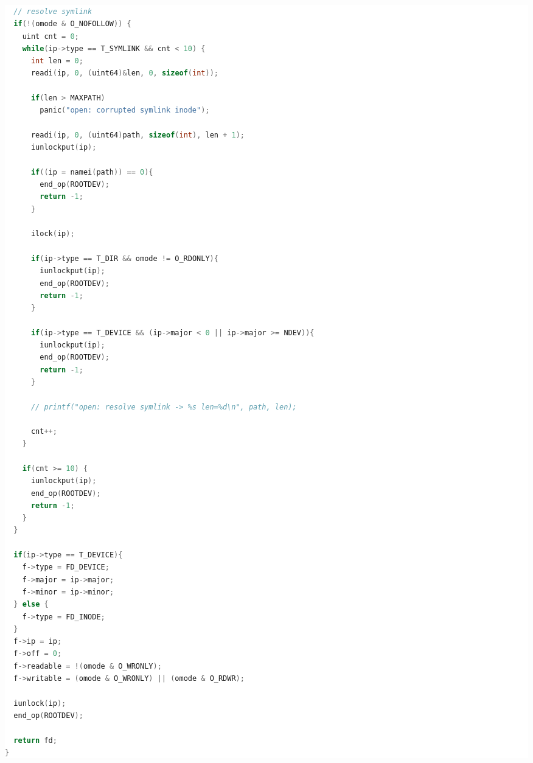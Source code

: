 ```c
  // resolve symlink
  if(!(omode & O_NOFOLLOW)) {
    uint cnt = 0;
    while(ip->type == T_SYMLINK && cnt < 10) {
      int len = 0;
      readi(ip, 0, (uint64)&len, 0, sizeof(int));
      
      if(len > MAXPATH)
        panic("open: corrupted symlink inode");
      
      readi(ip, 0, (uint64)path, sizeof(int), len + 1);
      iunlockput(ip);

      if((ip = namei(path)) == 0){
        end_op(ROOTDEV);
        return -1;
      }

      ilock(ip);
      
      if(ip->type == T_DIR && omode != O_RDONLY){
        iunlockput(ip);
        end_op(ROOTDEV);
        return -1;
      }

      if(ip->type == T_DEVICE && (ip->major < 0 || ip->major >= NDEV)){
        iunlockput(ip);
        end_op(ROOTDEV);
        return -1;
      }

      // printf("open: resolve symlink -> %s len=%d\n", path, len);

      cnt++;
    }

    if(cnt >= 10) {
      iunlockput(ip);
      end_op(ROOTDEV);
      return -1;
    }
  }

  if(ip->type == T_DEVICE){
    f->type = FD_DEVICE;
    f->major = ip->major;
    f->minor = ip->minor;
  } else {
    f->type = FD_INODE;
  }
  f->ip = ip;
  f->off = 0;
  f->readable = !(omode & O_WRONLY);
  f->writable = (omode & O_WRONLY) || (omode & O_RDWR);

  iunlock(ip);
  end_op(ROOTDEV);

  return fd;
}
```

